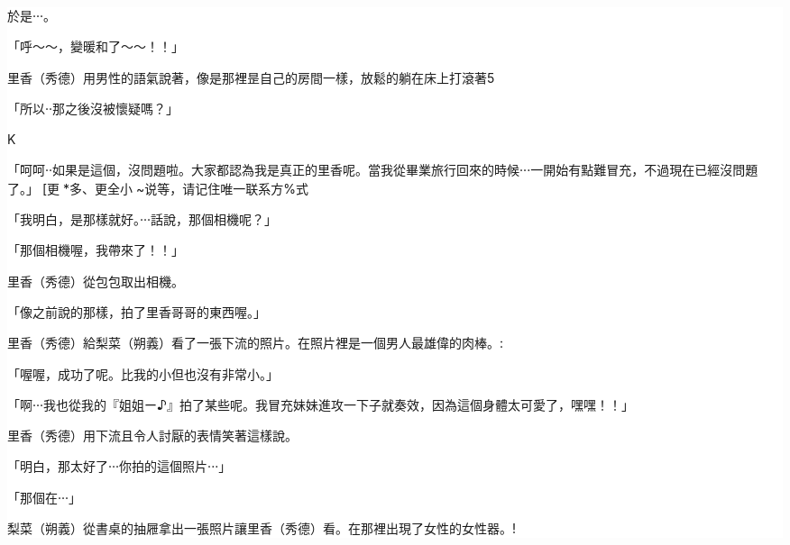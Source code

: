於是‧‧‧。


「呼～～，變暖和了～～！！」





里香（秀德）用男性的語氣說著，像是那裡昰自己的房間一樣，放鬆的躺在床上打滾著5





「所以‧‧那之後沒被懷疑嗎？」



K



「呵呵‧‧如果是這個，沒問題啦。大家都認為我是真正的里香呢。當我從畢業旅行回來的時候‧‧‧一開始有點難冒充，不過現在已經沒問題了。」 [更 *多、更全小 ~说等，请记住唯一联系方%式



「我明白，是那樣就好。‧‧‧話說，那個相機呢？」





「那個相機喔，我帶來了！！」



里香（秀德）從包包取出相機。



「像之前說的那樣，拍了里香哥哥的東西喔。」



里香（秀德）給梨菜（朔義）看了一張下流的照片。在照片裡是一個男人最雄偉的肉棒。:





「喔喔，成功了呢。比我的小但也沒有非常小。」





「啊‧‧‧我也從我的『姐姐ー♪』拍了某些呢。我冒充妹妹進攻一下子就奏效，因為這個身體太可愛了，嘿嘿！！」





里香（秀德）用下流且令人討厭的表情笑著這樣說。



「明白，那太好了‧‧‧你拍的這個照片‧‧‧」



「那個在‧‧‧」





梨菜（朔義）從書桌的抽屜拿出一張照片讓里香（秀德）看。在那裡出現了女性的女性器。!
